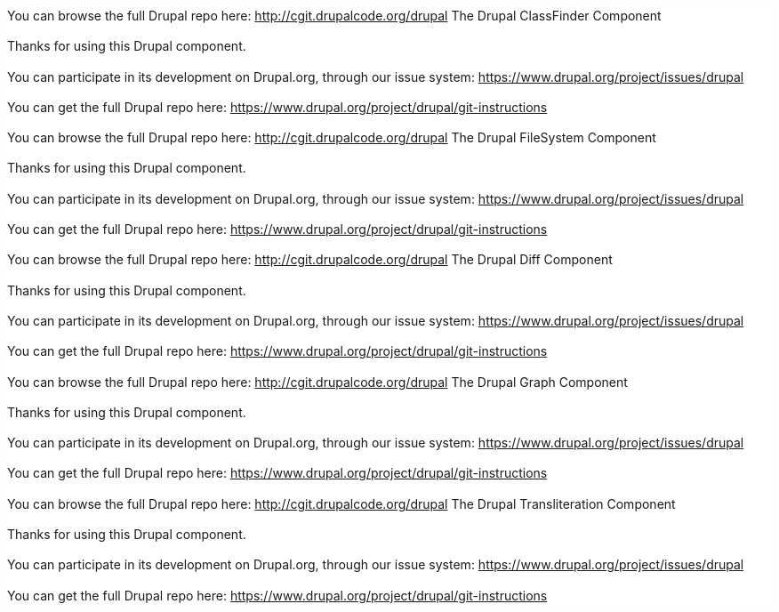 You can browse the full Drupal repo here:
http://cgit.drupalcode.org/drupal
The Drupal ClassFinder Component

Thanks for using this Drupal component.

You can participate in its development on Drupal.org, through our issue system:
https://www.drupal.org/project/issues/drupal

You can get the full Drupal repo here:
https://www.drupal.org/project/drupal/git-instructions

You can browse the full Drupal repo here:
http://cgit.drupalcode.org/drupal
The Drupal FileSystem Component

Thanks for using this Drupal component.

You can participate in its development on Drupal.org, through our issue system:
https://www.drupal.org/project/issues/drupal

You can get the full Drupal repo here:
https://www.drupal.org/project/drupal/git-instructions

You can browse the full Drupal repo here:
http://cgit.drupalcode.org/drupal
The Drupal Diff Component

Thanks for using this Drupal component.

You can participate in its development on Drupal.org, through our issue system:
https://www.drupal.org/project/issues/drupal

You can get the full Drupal repo here:
https://www.drupal.org/project/drupal/git-instructions

You can browse the full Drupal repo here:
http://cgit.drupalcode.org/drupal
The Drupal Graph Component

Thanks for using this Drupal component.

You can participate in its development on Drupal.org, through our issue system:
https://www.drupal.org/project/issues/drupal

You can get the full Drupal repo here:
https://www.drupal.org/project/drupal/git-instructions

You can browse the full Drupal repo here:
http://cgit.drupalcode.org/drupal
The Drupal Transliteration Component

Thanks for using this Drupal component.

You can participate in its development on Drupal.org, through our issue system:
https://www.drupal.org/project/issues/drupal

You can get the full Drupal repo here:
https://www.drupal.org/project/drupal/git-instructions
